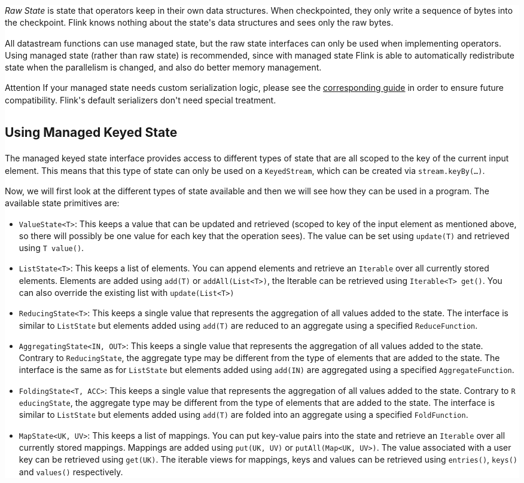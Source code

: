 *Raw State* is state that operators keep in their own data structures. When checkpointed, they only write a sequence of bytes into
the checkpoint. Flink knows nothing about the state's data structures and sees only the raw bytes.

All datastream functions can use managed state, but the raw state interfaces can only be used when implementing operators.
Using managed state (rather than raw state) is recommended, since with
managed state Flink is able to automatically redistribute state when the parallelism is
changed, and also do better memory management.

<span class="label label-danger">Attention</span> If your managed state needs custom serialization logic, please see 
the [corresponding guide](custom_serialization.html) in order to ensure future compatibility. Flink's default serializers 
don't need special treatment.

## Using Managed Keyed State

The managed keyed state interface provides access to different types of state that are all scoped to
the key of the current input element. This means that this type of state can only be used
on a `KeyedStream`, which can be created via `stream.keyBy(…)`.

Now, we will first look at the different types of state available and then we will see
how they can be used in a program. The available state primitives are:

* `ValueState<T>`: This keeps a value that can be updated and
retrieved (scoped to key of the input element as mentioned above, so there will possibly be one value
for each key that the operation sees). The value can be set using `update(T)` and retrieved using
`T value()`.

* `ListState<T>`: This keeps a list of elements. You can append elements and retrieve an `Iterable`
over all currently stored elements. Elements are added using `add(T)` or `addAll(List<T>)`, the Iterable can
be retrieved using `Iterable<T> get()`. You can also override the existing list with `update(List<T>)`

* `ReducingState<T>`: This keeps a single value that represents the aggregation of all values
added to the state. The interface is similar to `ListState` but elements added using
`add(T)` are reduced to an aggregate using a specified `ReduceFunction`.

* `AggregatingState<IN, OUT>`: This keeps a single value that represents the aggregation of all values
added to the state. Contrary to `ReducingState`, the aggregate type may be different from the type
of elements that are added to the state. The interface is the same as for `ListState` but elements
added using `add(IN)` are aggregated using a specified `AggregateFunction`.

* `FoldingState<T, ACC>`: This keeps a single value that represents the aggregation of all values
added to the state. Contrary to `ReducingState`, the aggregate type may be different from the type
of elements that are added to the state. The interface is similar to `ListState` but elements
added using `add(T)` are folded into an aggregate using a specified `FoldFunction`.

* `MapState<UK, UV>`: This keeps a list of mappings. You can put key-value pairs into the state and
retrieve an `Iterable` over all currently stored mappings. Mappings are added using `put(UK, UV)` or
`putAll(Map<UK, UV>)`. The value associated with a user key can be retrieved using `get(UK)`. The iterable
views for mappings, keys and values can be retrieved using `entries()`, `keys()` and `values()` respectively.
